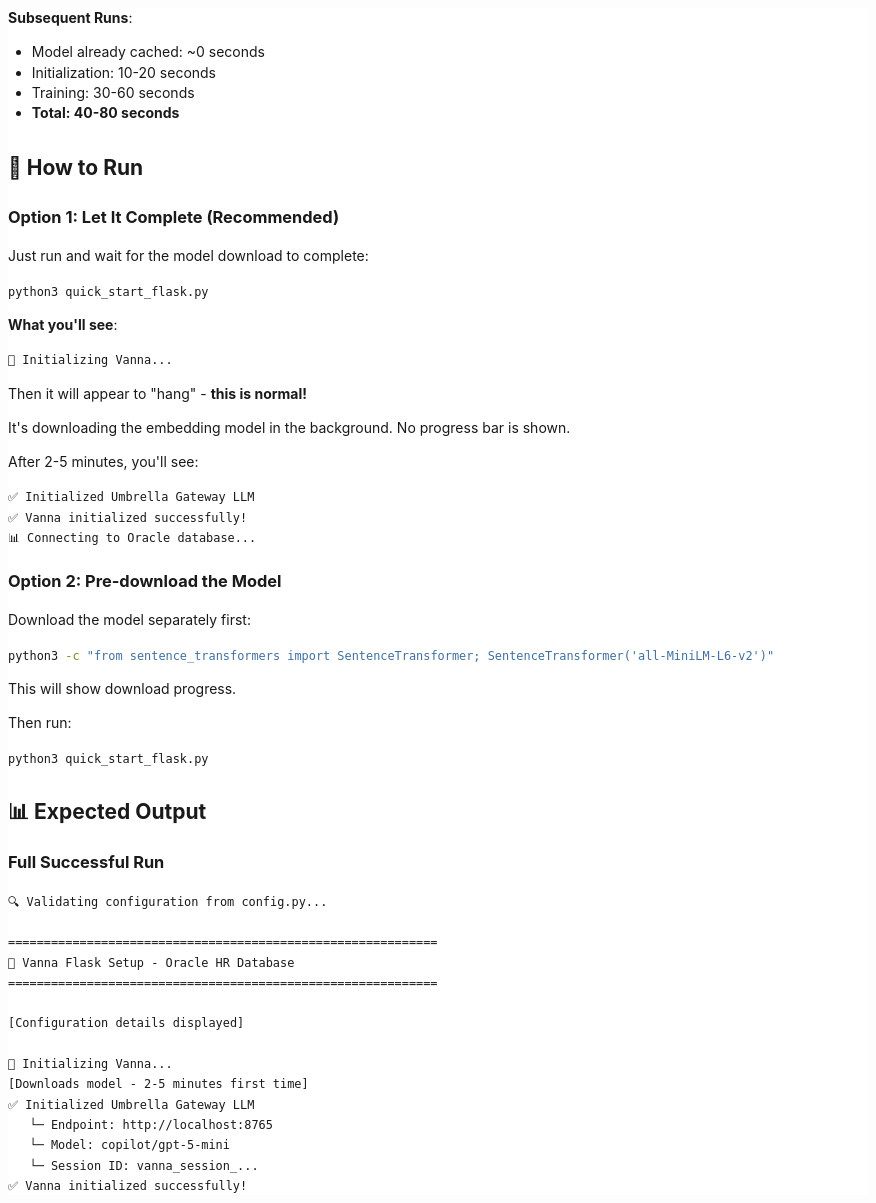 **Subsequent Runs**:
- Model already cached: ~0 seconds
- Initialization: 10-20 seconds
- Training: 30-60 seconds  
- **Total: 40-80 seconds**

## 🚀 How to Run

### Option 1: Let It Complete (Recommended)

Just run and wait for the model download to complete:

```bash
python3 quick_start_flask.py
```

**What you'll see**:
```
🚀 Initializing Vanna...
```

Then it will appear to "hang" - **this is normal!**

It's downloading the embedding model in the background. No progress bar is shown.

After 2-5 minutes, you'll see:
```
✅ Initialized Umbrella Gateway LLM
✅ Vanna initialized successfully!
📊 Connecting to Oracle database...
```

### Option 2: Pre-download the Model

Download the model separately first:

```bash
python3 -c "from sentence_transformers import SentenceTransformer; SentenceTransformer('all-MiniLM-L6-v2')"
```

This will show download progress.

Then run:
```bash
python3 quick_start_flask.py
```

## 📊 Expected Output

### Full Successful Run

```
🔍 Validating configuration from config.py...

============================================================
🤖 Vanna Flask Setup - Oracle HR Database
============================================================

[Configuration details displayed]

🚀 Initializing Vanna...
[Downloads model - 2-5 minutes first time]
✅ Initialized Umbrella Gateway LLM
   └─ Endpoint: http://localhost:8765
   └─ Model: copilot/gpt-5-mini
   └─ Session ID: vanna_session_...
✅ Vanna initialized successfully!

```